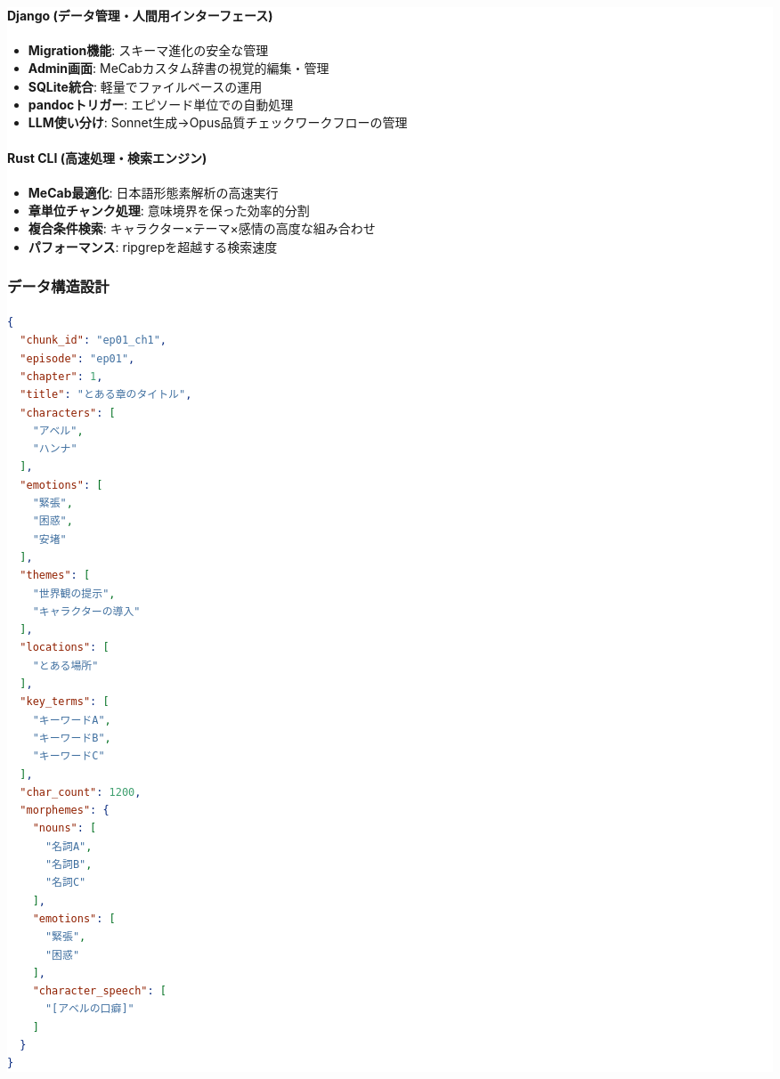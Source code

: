 #### Django (データ管理・人間用インターフェース)

- **Migration機能**: スキーマ進化の安全な管理
- **Admin画面**: MeCabカスタム辞書の視覚的編集・管理
- **SQLite統合**: 軽量でファイルベースの運用
- **pandocトリガー**: エピソード単位での自動処理
- **LLM使い分け**: Sonnet生成→Opus品質チェックワークフローの管理

#### Rust CLI (高速処理・検索エンジン)

- **MeCab最適化**: 日本語形態素解析の高速実行
- **章単位チャンク処理**: 意味境界を保った効率的分割
- **複合条件検索**: キャラクター×テーマ×感情の高度な組み合わせ
- **パフォーマンス**: ripgrepを超越する検索速度

### データ構造設計

```json
{
  "chunk_id": "ep01_ch1",
  "episode": "ep01",
  "chapter": 1,
  "title": "とある章のタイトル",
  "characters": [
    "アベル",
    "ハンナ"
  ],
  "emotions": [
    "緊張",
    "困惑",
    "安堵"
  ],
  "themes": [
    "世界観の提示",
    "キャラクターの導入"
  ],
  "locations": [
    "とある場所"
  ],
  "key_terms": [
    "キーワードA",
    "キーワードB",
    "キーワードC"
  ],
  "char_count": 1200,
  "morphemes": {
    "nouns": [
      "名詞A",
      "名詞B",
      "名詞C"
    ],
    "emotions": [
      "緊張",
      "困惑"
    ],
    "character_speech": [
      "[アベルの口癖]"
    ]
  }
}
```

